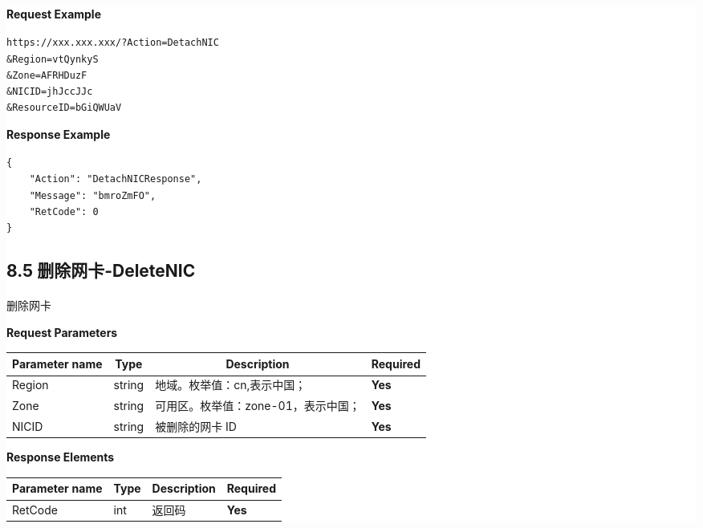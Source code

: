 **Request Example**

```
https://xxx.xxx.xxx/?Action=DetachNIC
&Region=vtQynkyS
&Zone=AFRHDuzF
&NICID=jhJccJJc
&ResourceID=bGiQWUaV
```

**Response Example**

```
{
    "Action": "DetachNICResponse", 
    "Message": "bmroZmFO", 
    "RetCode": 0
}
```

## 8.5 删除网卡-DeleteNIC

删除网卡

**Request Parameters**

| Parameter name | Type   | Description                         | Required |
| -------------- | ------ | ----------------------------------- | -------- |
| Region         | string | 地域。枚举值：cn,表示中国；         | **Yes**  |
| Zone           | string | 可用区。枚举值：zone-01，表示中国； | **Yes**  |
| NICID          | string | 被删除的网卡 ID                     | **Yes**  |

**Response Elements**

| Parameter name | Type   | Description    | Required |
| -------------- | ------ | -------------- | -------- |
| RetCode        | int    | 返回码         | **Yes**  |
